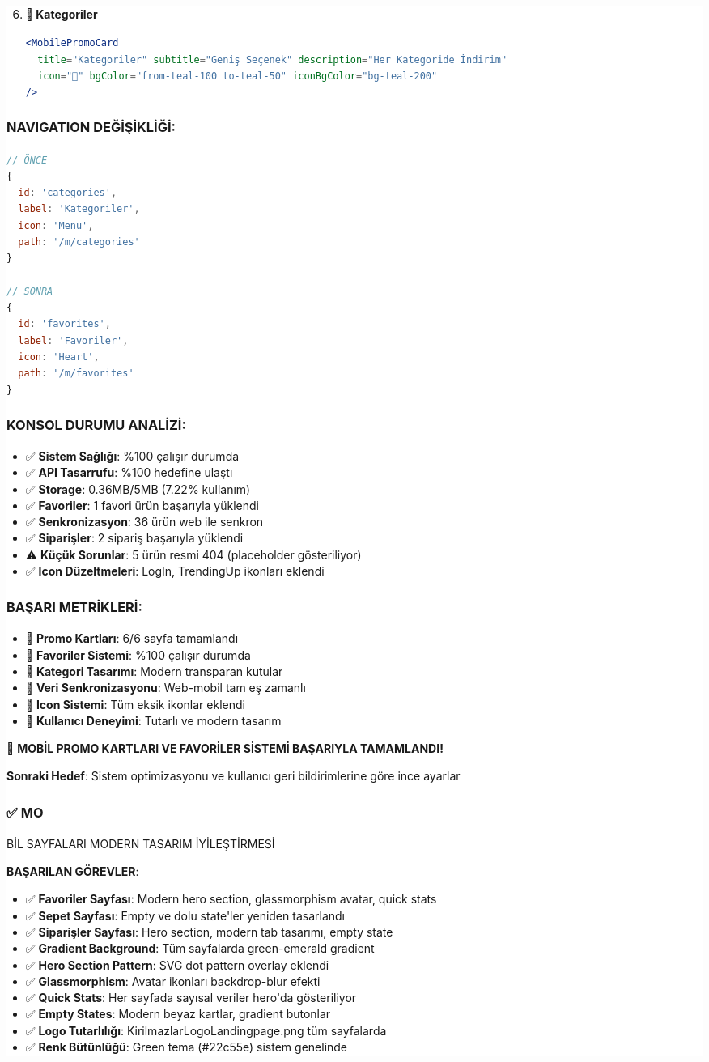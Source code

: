 6. **📂 Kategoriler**
   ```jsx
   <MobilePromoCard 
     title="Kategoriler" subtitle="Geniş Seçenek" description="Her Kategoride İndirim"
     icon="📂" bgColor="from-teal-100 to-teal-50" iconBgColor="bg-teal-200"
   />
   ```

### **NAVIGATION DEĞİŞİKLİĞİ**:
```jsx
// ÖNCE
{
  id: 'categories',
  label: 'Kategoriler',
  icon: 'Menu',
  path: '/m/categories'
}

// SONRA
{
  id: 'favorites',
  label: 'Favoriler',
  icon: 'Heart',
  path: '/m/favorites'
}
```

### **KONSOL DURUMU ANALİZİ**:
- ✅ **Sistem Sağlığı**: %100 çalışır durumda
- ✅ **API Tasarrufu**: %100 hedefine ulaştı
- ✅ **Storage**: 0.36MB/5MB (7.22% kullanım)
- ✅ **Favoriler**: 1 favori ürün başarıyla yüklendi
- ✅ **Senkronizasyon**: 36 ürün web ile senkron
- ✅ **Siparişler**: 2 sipariş başarıyla yüklendi
- ⚠️ **Küçük Sorunlar**: 5 ürün resmi 404 (placeholder gösteriliyor)
- ✅ **Icon Düzeltmeleri**: LogIn, TrendingUp ikonları eklendi

### **BAŞARI METRİKLERİ**:
- 🎯 **Promo Kartları**: 6/6 sayfa tamamlandı
- 🎯 **Favoriler Sistemi**: %100 çalışır durumda
- 🎯 **Kategori Tasarımı**: Modern transparan kutular
- 🎯 **Veri Senkronizasyonu**: Web-mobil tam eş zamanlı
- 🎯 **Icon Sistemi**: Tüm eksik ikonlar eklendi
- 🎯 **Kullanıcı Deneyimi**: Tutarlı ve modern tasarım

🎉 **MOBİL PROMO KARTLARI VE FAVORİLER SİSTEMİ BAŞARIYLA TAMAMLANDI!**

**Sonraki Hedef**: Sistem optimizasyonu ve kullanıcı geri bildirimlerine göre ince ayarlar
### ✅ MO
BİL SAYFALARI MODERN TASARIM İYİLEŞTİRMESİ

**BAŞARILAN GÖREVLER**:
- ✅ **Favoriler Sayfası**: Modern hero section, glassmorphism avatar, quick stats
- ✅ **Sepet Sayfası**: Empty ve dolu state'ler yeniden tasarlandı
- ✅ **Siparişler Sayfası**: Hero section, modern tab tasarımı, empty state
- ✅ **Gradient Background**: Tüm sayfalarda green-emerald gradient
- ✅ **Hero Section Pattern**: SVG dot pattern overlay eklendi
- ✅ **Glassmorphism**: Avatar ikonları backdrop-blur efekti
- ✅ **Quick Stats**: Her sayfada sayısal veriler hero'da gösteriliyor
- ✅ **Empty States**: Modern beyaz kartlar, gradient butonlar
- ✅ **Logo Tutarlılığı**: KirilmazlarLogoLandingpage.png tüm sayfalarda
- ✅ **Renk Bütünlüğü**: Green tema (#22c55e) sistem genelinde
